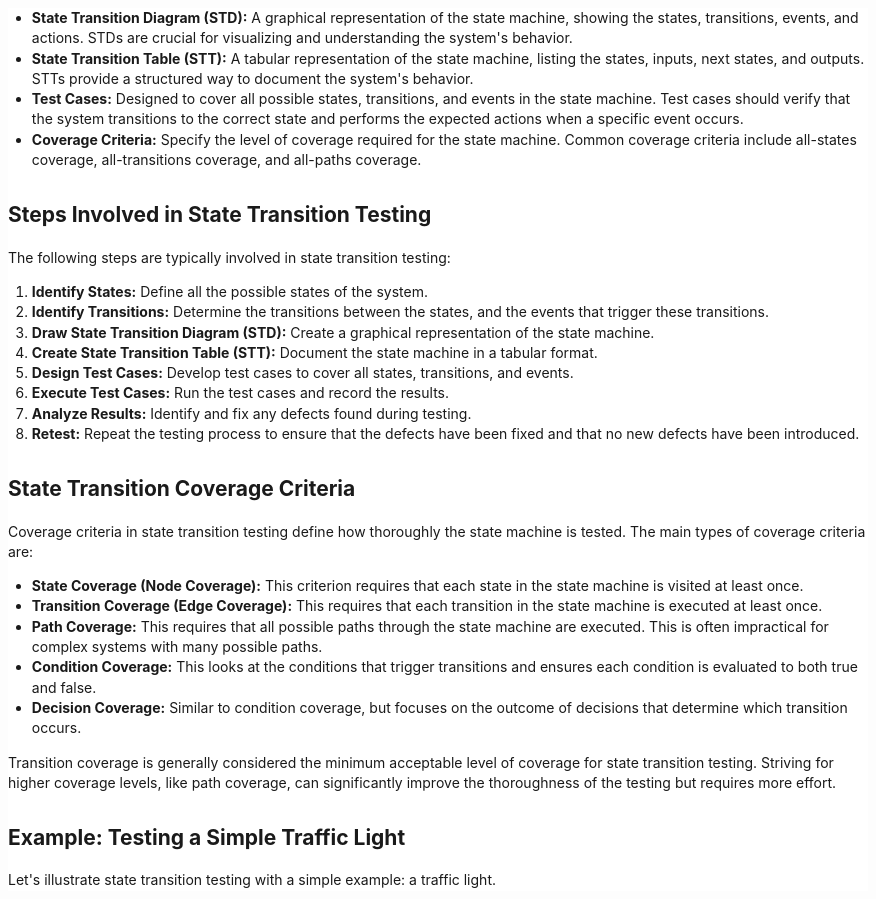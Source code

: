 *   **State Transition Diagram (STD):** A graphical representation of the state machine, showing the states, transitions, events, and actions. STDs are crucial for visualizing and understanding the system's behavior.
*   **State Transition Table (STT):** A tabular representation of the state machine, listing the states, inputs, next states, and outputs. STTs provide a structured way to document the system's behavior.
*   **Test Cases:** Designed to cover all possible states, transitions, and events in the state machine. Test cases should verify that the system transitions to the correct state and performs the expected actions when a specific event occurs.
*   **Coverage Criteria:** Specify the level of coverage required for the state machine. Common coverage criteria include all-states coverage, all-transitions coverage, and all-paths coverage.

## Steps Involved in State Transition Testing

The following steps are typically involved in state transition testing:

1.  **Identify States:** Define all the possible states of the system.
2.  **Identify Transitions:** Determine the transitions between the states, and the events that trigger these transitions.
3.  **Draw State Transition Diagram (STD):** Create a graphical representation of the state machine.
4.  **Create State Transition Table (STT):** Document the state machine in a tabular format.
5.  **Design Test Cases:** Develop test cases to cover all states, transitions, and events.
6.  **Execute Test Cases:** Run the test cases and record the results.
7.  **Analyze Results:** Identify and fix any defects found during testing.
8.  **Retest:** Repeat the testing process to ensure that the defects have been fixed and that no new defects have been introduced.

## State Transition Coverage Criteria

Coverage criteria in state transition testing define how thoroughly the state machine is tested. The main types of coverage criteria are:

*   **State Coverage (Node Coverage):** This criterion requires that each state in the state machine is visited at least once.
*   **Transition Coverage (Edge Coverage):** This requires that each transition in the state machine is executed at least once.
*   **Path Coverage:** This requires that all possible paths through the state machine are executed.  This is often impractical for complex systems with many possible paths.
*   **Condition Coverage:**  This looks at the conditions that trigger transitions and ensures each condition is evaluated to both true and false.
*   **Decision Coverage:**  Similar to condition coverage, but focuses on the outcome of decisions that determine which transition occurs.

Transition coverage is generally considered the minimum acceptable level of coverage for state transition testing.  Striving for higher coverage levels, like path coverage, can significantly improve the thoroughness of the testing but requires more effort.

## Example: Testing a Simple Traffic Light

Let's illustrate state transition testing with a simple example: a traffic light.
